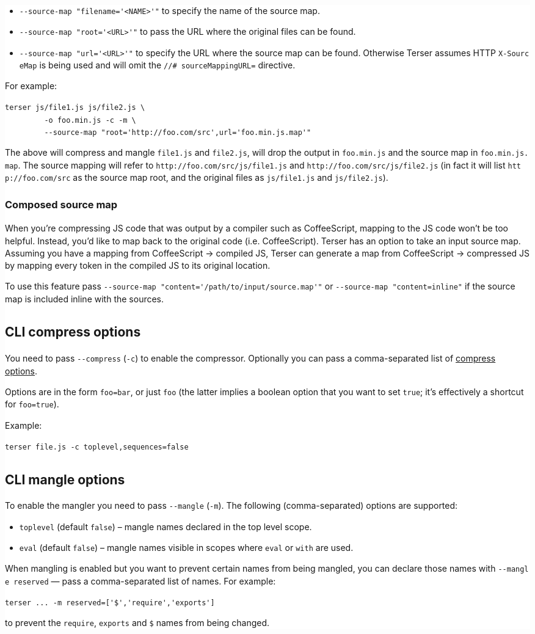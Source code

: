 -   `--source-map "filename='<NAME>'"` to specify the name of the source map.

-   `--source-map "root='<URL>'"` to pass the URL where the original files can be found.

-   `--source-map "url='<URL>'"` to specify the URL where the source map can be found. Otherwise Terser assumes HTTP `X-SourceMap` is being used and will omit the `//# sourceMappingURL=` directive.

For example:

    terser js/file1.js js/file2.js \
             -o foo.min.js -c -m \
             --source-map "root='http://foo.com/src',url='foo.min.js.map'"

The above will compress and mangle `file1.js` and `file2.js`, will drop the output in `foo.min.js` and the source map in `foo.min.js.map`. The source mapping will refer to `http://foo.com/src/js/file1.js` and `http://foo.com/src/js/file2.js` (in fact it will list `http://foo.com/src` as the source map root, and the original files as `js/file1.js` and `js/file2.js`).

### Composed source map

When you’re compressing JS code that was output by a compiler such as CoffeeScript, mapping to the JS code won’t be too helpful. Instead, you’d like to map back to the original code (i.e. CoffeeScript). Terser has an option to take an input source map. Assuming you have a mapping from CoffeeScript → compiled JS, Terser can generate a map from CoffeeScript → compressed JS by mapping every token in the compiled JS to its original location.

To use this feature pass `--source-map "content='/path/to/input/source.map'"` or `--source-map "content=inline"` if the source map is included inline with the sources.

CLI compress options
--------------------

You need to pass `--compress` (`-c`) to enable the compressor. Optionally you can pass a comma-separated list of [compress options](#compress-options).

Options are in the form `foo=bar`, or just `foo` (the latter implies a boolean option that you want to set `true`; it’s effectively a shortcut for `foo=true`).

Example:

    terser file.js -c toplevel,sequences=false

CLI mangle options
------------------

To enable the mangler you need to pass `--mangle` (`-m`). The following (comma-separated) options are supported:

-   `toplevel` (default `false`) – mangle names declared in the top level scope.

-   `eval` (default `false`) – mangle names visible in scopes where `eval` or `with` are used.

When mangling is enabled but you want to prevent certain names from being mangled, you can declare those names with `--mangle reserved` — pass a comma-separated list of names. For example:

    terser ... -m reserved=['$','require','exports']

to prevent the `require`, `exports` and `$` names from being changed.
